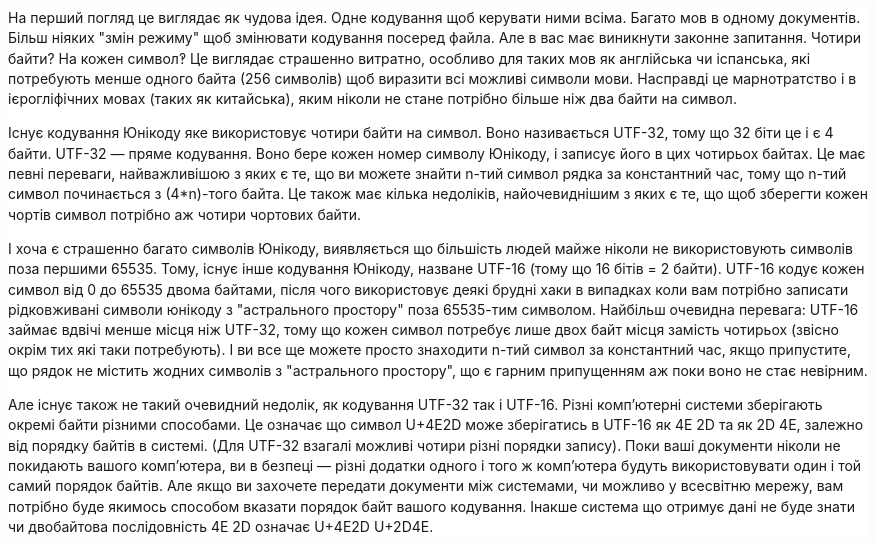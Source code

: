 На перший погляд це виглядає як чудова ідея. 
Одне кодування щоб керувати ними всіма. 
Багато мов в одному документів. 
Більш ніяких "змін режиму" щоб змінювати кодування посеред файла. 
Але в вас має виникнути законне запитання. 
Чотири байти? На кожен символ‽ 
Це виглядає страшенно витратно, особливо для таких мов як англійська чи іспанська, 
які потребують менше одного байта (256 символів) 
щоб виразити всі можливі символи мови. 
Насправді це марнотратство і в ієрогліфічних мовах 
(таких як китайська), 
яким ніколи не стане потрібно більше ніж два байти на символ.

Існує кодування Юнікоду яке використовує чотири байти на символ. 
Воно називається UTF-32, 
тому що 32 біти це і є 4 байти. 
UTF-32 — пряме кодування. 
Воно бере кожен номер символу Юнікоду, 
і записує його в цих чотирьох байтах. 
Це має певні переваги, 
найважливішою з яких є те, 
що ви можете знайти n-тий символ рядка за константний час, 
тому що n-тий символ починається з (4*n)-того байта. 
Це також має кілька недоліків, 
найочевиднішим з яких є те, 
що щоб зберегти кожен чортів символ потрібно аж чотири чортових байти.

І хоча є страшенно багато символів Юнікоду, 
виявляється що більшість людей майже ніколи не використовують символів 
поза першими 65535. 
Тому, існує інше кодування Юнікоду, 
назване UTF-16 
(тому що 16 бітів = 2 байти). 
UTF-16 кодує кожен символ від 0 до 65535 двома байтами, 
після чого використовує деякі брудні хаки в випадках 
коли вам потрібно записати рідковживані символи юнікоду 
з "астрального простору" поза 65535-тим символом. 
Найбільш очевидна перевага: 
UTF-16 займає вдвічі менше місця ніж UTF-32, 
тому що кожен символ потребує лише двох байт місця замість чотирьох 
(звісно окрім тих які таки потребують). 
І ви все ще можете просто знаходити n-тий символ за константний час, 
якщо припустите, що рядок не містить жодних символів 
з "астрального простору", 
що є гарним припущенням аж поки воно не стає невірним.

Але існує також не такий очевидний недолік, 
як кодування UTF-32 так і UTF-16. 
Різні комп’ютерні системи зберігають окремі байти різними способами. 
Це означає що символ U+4E2D може зберігатись в UTF-16 
як 4E 2D та як 2D 4E, 
залежно від порядку байтів в системі. 
(Для UTF-32 взагалі можливі чотири різні порядки запису). 
Поки ваші документи ніколи не покидають вашого комп’ютера, 
ви в безпеці — різні додатки одного і того ж комп’ютера 
будуть використовувати один і той самий порядок байтів. 
Але якщо ви захочете передати документи між системами, 
чи можливо у всесвітню мережу, 
вам потрібно буде якимось способом вказати порядок байт вашого кодування. 
Інакше система що отримує дані не буде знати чи двобайтова послідовність 4E 2D 
означає U+4E2D U+2D4E.
